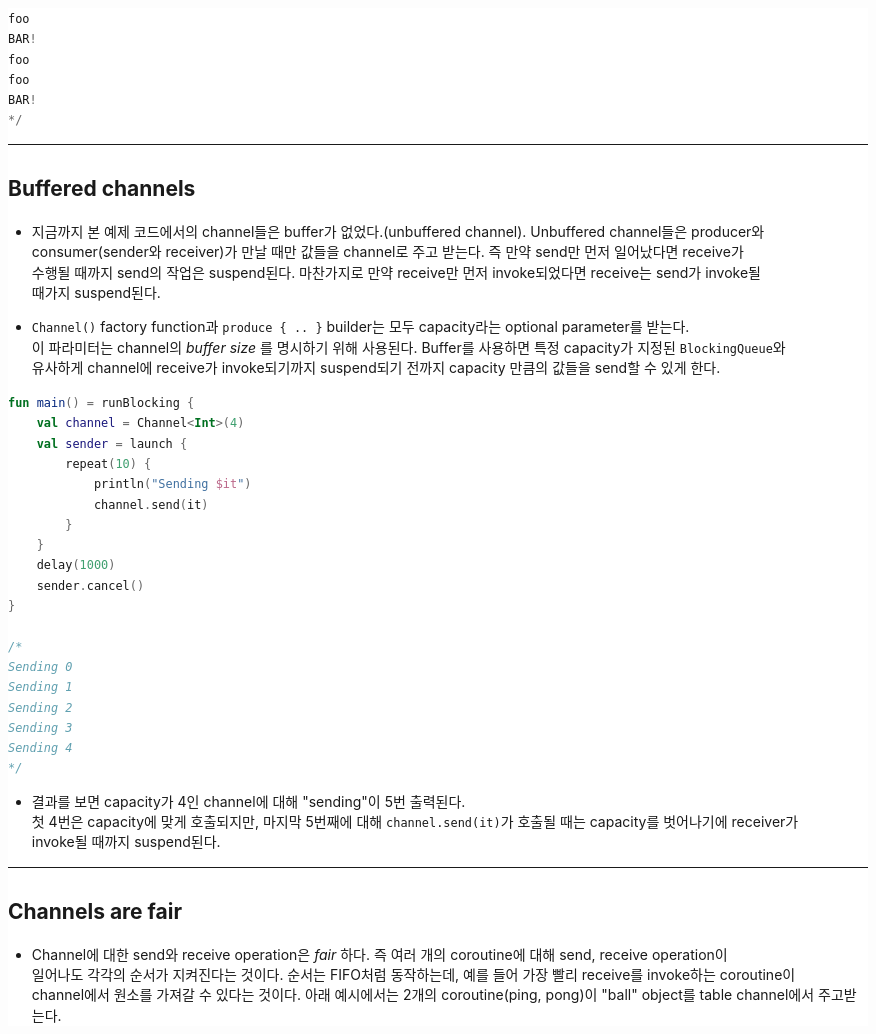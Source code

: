 ```kt
foo
BAR!
foo
foo
BAR!
*/
```

---

## Buffered channels

- 지금까지 본 예제 코드에서의 channel들은 buffer가 없었다.(unbuffered channel). Unbuffered channel들은 producer와  
  consumer(sender와 receiver)가 만날 때만 값들을 channel로 주고 받는다. 즉 만약 send만 먼저 일어났다면 receive가  
  수행될 때까지 send의 작업은 suspend된다. 마찬가지로 만약 receive만 먼저 invoke되었다면 receive는 send가 invoke될  
  때가지 suspend된다.

- `Channel()` factory function과 `produce { .. }` builder는 모두 capacity라는 optional parameter를 받는다.  
  이 파라미터는 channel의 _buffer size_ 를 명시하기 위해 사용된다. Buffer를 사용하면 특정 capacity가 지정된 `BlockingQueue`와  
  유사하게 channel에 receive가 invoke되기까지 suspend되기 전까지 capacity 만큼의 값들을 send할 수 있게 한다.

```kt
fun main() = runBlocking {
	val channel = Channel<Int>(4)
	val sender = launch {
		repeat(10) {
			println("Sending $it")
			channel.send(it)
		}
	}
	delay(1000)
	sender.cancel()
}

/*
Sending 0
Sending 1
Sending 2
Sending 3
Sending 4
*/
```

- 결과를 보면 capacity가 4인 channel에 대해 "sending"이 5번 출력된다.  
  첫 4번은 capacity에 맞게 호출되지만, 마지막 5번째에 대해 `channel.send(it)`가 호출될 때는 capacity를 벗어나기에 receiver가  
  invoke될 때까지 suspend된다.

---

## Channels are fair

- Channel에 대한 send와 receive operation은 _fair_ 하다. 즉 여러 개의 coroutine에 대해 send, receive operation이  
  일어나도 각각의 순서가 지켜진다는 것이다. 순서는 FIFO처럼 동작하는데, 예를 들어 가장 빨리 receive를 invoke하는 coroutine이  
  channel에서 원소를 가져갈 수 있다는 것이다. 아래 예시에서는 2개의 coroutine(ping, pong)이 "ball" object를 table channel에서 주고받는다.
